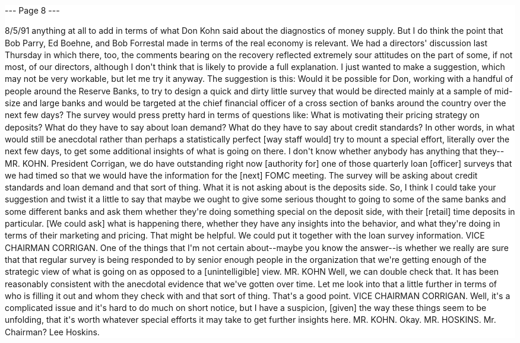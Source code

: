 --- Page 8 ---

8/5/91
anything at all to add in terms of what Don Kohn said about the
diagnostics of money supply. But I do think the point that Bob Parry,
Ed Boehne, and Bob Forrestal made in terms of the real economy is
relevant. We had a directors' discussion last Thursday in which
there, too, the comments bearing on the recovery reflected extremely
sour attitudes on the part of some, if not most, of our directors,
although I don't think that is likely to provide a full explanation.
I just wanted to make a suggestion, which may not be very workable,
but let me try it anyway. The suggestion is this: Would it be
possible for Don, working with a handful of people around the Reserve
Banks, to try to design a quick and dirty little survey that would be
directed mainly at a sample of mid-size and large banks and would be
targeted at the chief financial officer of a cross section of banks
around the country over the next few days? The survey would press
pretty hard in terms of questions like: What is motivating their
pricing strategy on deposits? What do they have to say about loan
demand? What do they have to say about credit standards? In other
words, in what would still be anecdotal rather than perhaps a
statistically perfect [way staff would] try to mount a special effort,
literally over the next few days, to get some additional insights of
what is going on there. I don't know whether anybody has anything
that they--
MR. KOHN. President Corrigan, we do have outstanding right
now [authority for] one of those quarterly loan [officer] surveys that
we had timed so that we would have the information for the [next] FOMC
meeting. The survey will be asking about credit standards and loan
demand and that sort of thing. What it is not asking about is the
deposits side. So, I think I could take your suggestion and twist it
a little to say that maybe we ought to give some serious thought to
going to some of the same banks and some different banks and ask them
whether they're doing something special on the deposit side, with
their [retail] time deposits in particular. [We could ask] what is
happening there, whether they have any insights into the behavior, and
what they're doing in terms of their marketing and pricing. That
might be helpful. We could put it together with the loan survey
information.
VICE CHAIRMAN CORRIGAN. One of the things that I'm not
certain about--maybe you know the answer--is whether we really are
sure that that regular survey is being responded to by senior enough
people in the organization that we're getting enough of the strategic
view of what is going on as opposed to a [unintelligible] view.
MR. KOHN Well, we can double check that. It has been
reasonably consistent with the anecdotal evidence that we've gotten
over time. Let me look into that a little further in terms of who is
filling it out and whom they check with and that sort of thing.
That's a good point.
VICE CHAIRMAN CORRIGAN. Well, it's a complicated issue and
it's hard to do much on short notice, but I have a suspicion, [given]
the way these things seem to be unfolding, that it's worth whatever
special efforts it may take to get further insights here.
MR. KOHN. Okay.
MR. HOSKINS. Mr. Chairman? Lee Hoskins.
